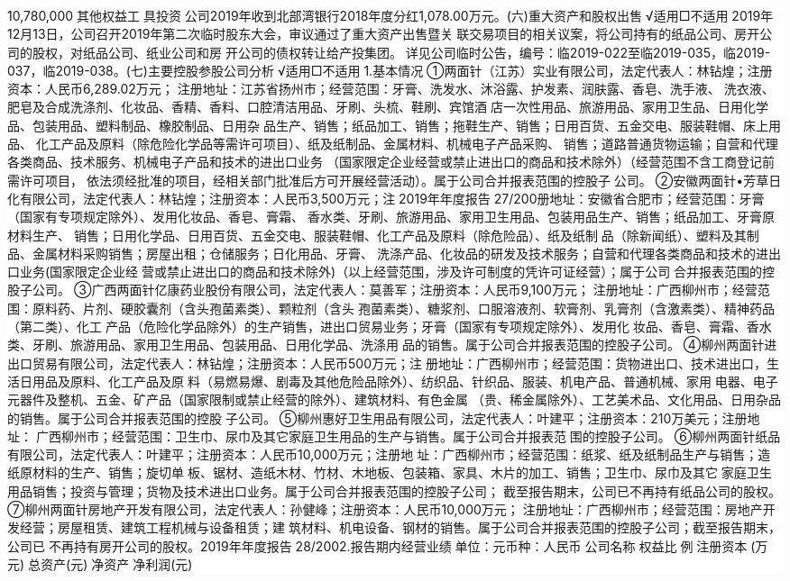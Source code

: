 10,780,000
其他权益工
具投资
公司2019年收到北部湾银行2018年度分红1,078.00万元。(六)重大资产和股权出售
√适用□不适用
2019年12月13日，公司召开2019年第二次临时股东大会，审议通过了重大资产出售暨关
联交易项目的相关议案，将公司持有的纸品公司、房开公司的股权，对纸品公司、纸业公司和房
开公司的债权转让给产投集团。
详见公司临时公告，编号：临2019-022至临2019-035，临2019-037，临2019-038。(七)主要控股参股公司分析
√适用□不适用
1.基本情况
①两面针（江苏）实业有限公司，法定代表人：林钻煌；注册资本：人民币6,289.02万元；
注册地址：江苏省扬州市；经营范围：牙膏、洗发水、沐浴露、护发素、润肤露、香皂、洗手液、
洗衣液、肥皂及合成洗涤剂、化妆品、香精、香料、口腔清洁用品、牙刷、头梳、鞋刷、宾馆酒
店一次性用品、旅游用品、家用卫生品、日用化学品、包装用品、塑料制品、橡胶制品、日用杂
品生产、销售；纸品加工、销售；拖鞋生产、销售；日用百货、五金交电、服装鞋帽、床上用品、
化工产品及原料（除危险化学品等需许可项目）、纸及纸制品、金属材料、机械电子产品采购、
销售；道路普通货物运输；自营和代理各类商品、技术服务、机械电子产品和技术的进出口业务
（国家限定企业经营或禁止进出口的商品和技术除外）（经营范围不含工商登记前需许可项目，
依法须经批准的项目，经相关部门批准后方可开展经营活动）。属于公司合并报表范围的控股子
公司。
②安徽两面针•芳草日化有限公司，法定代表人：林钻煌；注册资本：人民币3,500万元；注
2019年年度报告
27/200册地址：安徽省合肥市；经营范围：牙膏（国家有专项规定除外）、发用化妆品、香皂、膏霜、
香水类、牙刷、旅游用品、家用卫生用品、包装用品生产、销售；纸品加工、牙膏原材料生产、
销售；日用化学品、日用百货、五金交电、服装鞋帽、化工产品及原料（除危险品）、纸及纸制
品（除新闻纸）、塑料及其制品、金属材料采购销售；房屋出租；仓储服务；日化用品、牙膏、
洗涤产品、化妆品的研发及技术服务；自营和代理各类商品和技术的进出口业务(国家限定企业经
营或禁止进出口的商品和技术除外)（以上经营范围，涉及许可制度的凭许可证经营）；属于公司
合并报表范围的控股子公司。
③广西两面针亿康药业股份有限公司，法定代表人：莫善军；注册资本：人民币9,100万元；
注册地址：广西柳州市；经营范围：原料药、片剂、硬胶囊剂（含头孢菌素类）、颗粒剂（含头
孢菌素类）、糖浆剂、口服溶液剂、软膏剂、乳膏剂（含激素类）、精神药品（第二类）、化工
产品（危险化学品除外）的生产销售，进出口贸易业务；牙膏（国家有专项规定除外）、发用化
妆品、香皂、膏霜、香水类、牙刷、旅游用品、家用卫生用品、包装用品、日用化学品、洗涤用
品的销售。属于公司合并报表范围的控股子公司。
④柳州两面针进出口贸易有限公司，法定代表人：林钻煌；注册资本：人民币500万元；注
册地址：广西柳州市；经营范围：货物进出口、技术进出口，生活日用品及原料、化工产品及原
料（易燃易爆、剧毒及其他危险品除外）、纺织品、针织品、服装、机电产品、普通机械、家用
电器、电子元器件及整机、五金、矿产品（国家限制或禁止经营的除外）、建筑材料、有色金属
（贵、稀金属除外）、工艺美术品、文化用品、日用杂品的销售。属于公司合并报表范围的控股
子公司。
⑤柳州惠好卫生用品有限公司，法定代表人：叶建平；注册资本：210万美元；注册地址：
广西柳州市；经营范围：卫生巾、尿巾及其它家庭卫生用品的生产与销售。属于公司合并报表范
围的控股子公司。
⑥柳州两面针纸品有限公司，法定代表人：叶建平；注册资本：人民币10,000万元；注册地
址：广西柳州市；经营范围：纸浆、纸及纸制品生产与销售；造纸原材料的生产、销售；旋切单
板、锯材、造纸木材、竹材、木地板、包装箱、家具、木片的加工、销售；卫生巾、尿巾及其它
家庭卫生用品销售；投资与管理；货物及技术进出口业务。属于公司合并报表范围的控股子公司；
截至报告期末，公司已不再持有纸品公司的股权。
⑦柳州两面针房地产开发有限公司，法定代表人：孙健峰；注册资本：人民币10,000万元；
注册地址：广西柳州市；经营范围：房地产开发经营；房屋租赁、建筑工程机械与设备租赁；建
筑材料、机电设备、钢材的销售。属于公司合并报表范围的控股子公司；截至报告期末，公司已
不再持有房开公司的股权。2019年年度报告
28/2002.报告期内经营业绩
单位：元币种：人民币
公司名称
权益比
例
注册资本
(万元)
总资产(元)
净资产
净利润(元)